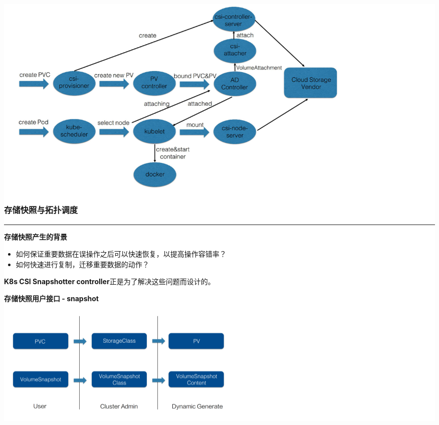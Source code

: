 <img src="Kubernetes.assets/image-20210105070116428.png" alt="image-20210105070116428" style="zoom:67%;" />

### 存储快照与拓扑调度

------

**存储快照产生的背景**

* 如何保证重要数据在误操作之后可以快速恢复，以提高操作容错率？
* 如何快速进行复制，迁移重要数据的动作？

**K8s CSI Snapshotter controller**正是为了解决这些问题而设计的。

**存储快照用户接口 - snapshot**

<img src="Kubernetes.assets/image-20210105192716952.png" alt="image-20210105192716952" style="zoom:50%;" />
